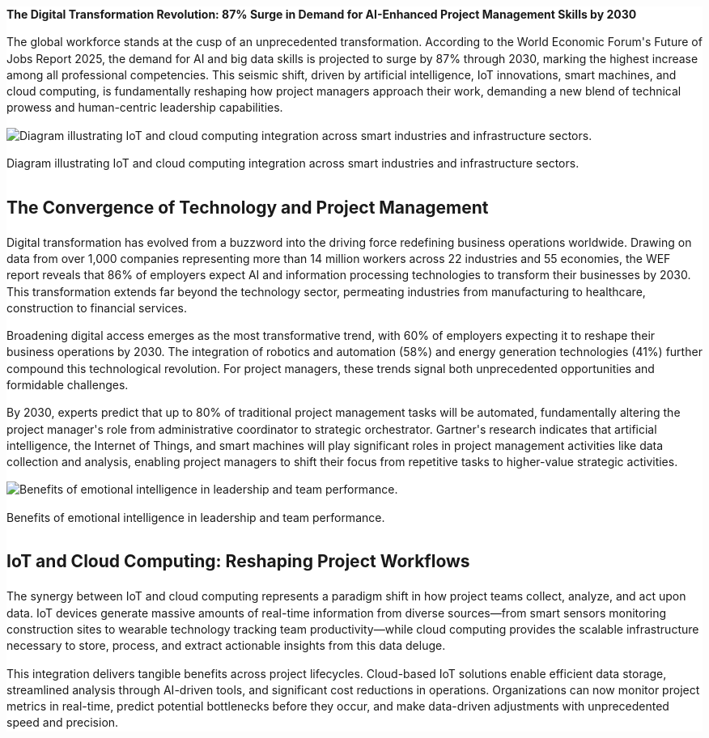 
**The Digital Transformation Revolution: 87% Surge in Demand for AI-Enhanced Project Management Skills by 2030**

The global workforce stands at the cusp of an unprecedented transformation. According to the World Economic Forum's Future of Jobs Report 2025, the demand for AI and big data skills is projected to surge by 87% through 2030, marking the highest increase among all professional competencies. This seismic shift, driven by artificial intelligence, IoT innovations, smart machines, and cloud computing, is fundamentally reshaping how project managers approach their work, demanding a new blend of technical prowess and human-centric leadership capabilities.

![Diagram illustrating IoT and cloud computing integration across smart industries and infrastructure sectors.](https://pplx-res.cloudinary.com/image/upload/v1755948335/pplx_project_search_images/e12ad8d089eefdd8d18a6b6dbe19e9b13303bfa7.png)

Diagram illustrating IoT and cloud computing integration across smart industries and infrastructure sectors.

## **The Convergence of Technology and Project Management**

Digital transformation has evolved from a buzzword into the driving force redefining business operations worldwide. Drawing on data from over 1,000 companies representing more than 14 million workers across 22 industries and 55 economies, the WEF report reveals that 86% of employers expect AI and information processing technologies to transform their businesses by 2030. This transformation extends far beyond the technology sector, permeating industries from manufacturing to healthcare, construction to financial services.

Broadening digital access emerges as the most transformative trend, with 60% of employers expecting it to reshape their business operations by 2030. The integration of robotics and automation (58%) and energy generation technologies (41%) further compound this technological revolution. For project managers, these trends signal both unprecedented opportunities and formidable challenges.

By 2030, experts predict that up to 80% of traditional project management tasks will be automated, fundamentally altering the project manager's role from administrative coordinator to strategic orchestrator. Gartner's research indicates that artificial intelligence, the Internet of Things, and smart machines will play significant roles in project management activities like data collection and analysis, enabling project managers to shift their focus from repetitive tasks to higher-value strategic activities.

![Benefits of emotional intelligence in leadership and team performance.](https://pplx-res.cloudinary.com/image/upload/v1756209953/pplx_project_search_images/372451526be7fcf02de32ebaaeab1854cf3d4832.png)

Benefits of emotional intelligence in leadership and team performance.

## **IoT and Cloud Computing: Reshaping Project Workflows**

The synergy between IoT and cloud computing represents a paradigm shift in how project teams collect, analyze, and act upon data. IoT devices generate massive amounts of real-time information from diverse sources—from smart sensors monitoring construction sites to wearable technology tracking team productivity—while cloud computing provides the scalable infrastructure necessary to store, process, and extract actionable insights from this data deluge.

This integration delivers tangible benefits across project lifecycles. Cloud-based IoT solutions enable efficient data storage, streamlined analysis through AI-driven tools, and significant cost reductions in operations. Organizations can now monitor project metrics in real-time, predict potential bottlenecks before they occur, and make data-driven adjustments with unprecedented speed and precision.
